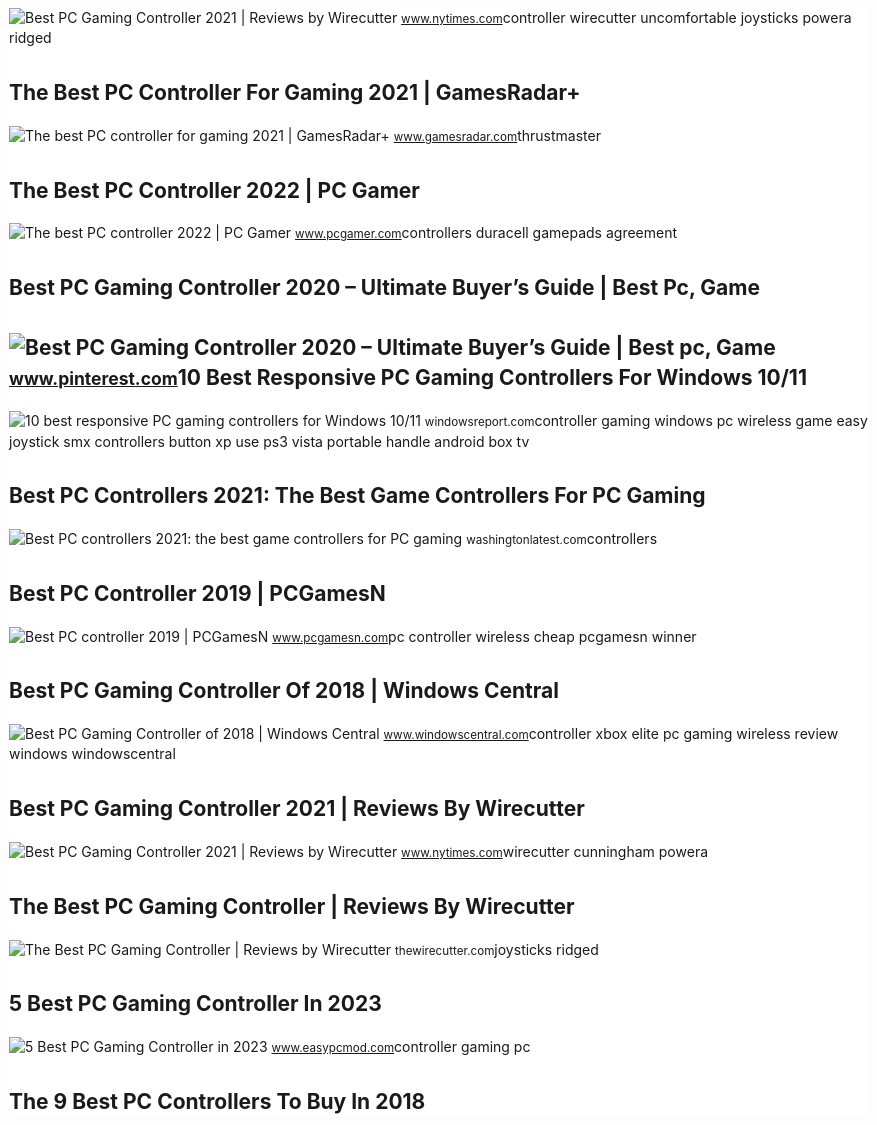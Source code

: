  ![Best PC Gaming Controller 2021 | Reviews by Wirecutter](https://cdn.thewirecutter.com/wp-content/media/2021/02/gamecontrolers-2048px-00046.jpg?auto=webp&quality=60&width=530&dpr=2) <small>www.nytimes.com</small>controller wirecutter uncomfortable joysticks powera ridged

The Best PC Controller For Gaming 2021 | GamesRadar+
----------------------------------------------------

 ![The best PC controller for gaming 2021 | GamesRadar+](https://cdn.mos.cms.futurecdn.net/2d6KgFQr4cFnEEXbWJaovD-970-80.jpg) <small>www.gamesradar.com</small>thrustmaster

The Best PC Controller 2022 | PC Gamer
--------------------------------------

 ![The best PC controller 2022 | PC Gamer](https://cdn.mos.cms.futurecdn.net/rbbxXVTmfzqfLf9pwLyfET-970-80.jpg) <small>www.pcgamer.com</small>controllers duracell gamepads agreement

Best PC Gaming Controller 2020 – Ultimate Buyer’s Guide | Best Pc, Game
-----------------------------------------------------------------------

 ![Best PC Gaming Controller 2020 – Ultimate Buyer’s Guide | Best pc, Game](https://i.pinimg.com/originals/0a/eb/3c/0aeb3cef336746b713ef417be9eea0d7.png) <small>www.pinterest.com</small>10 Best Responsive PC Gaming Controllers For Windows 10/11
----------------------------------------------------------

 ![10 best responsive PC gaming controllers for Windows 10/11](https://cdn.windowsreport.com/wp-content/uploads/2017/11/Easy-SMX.jpg) <small>windowsreport.com</small>controller gaming windows pc wireless game easy joystick smx controllers button xp use ps3 vista portable handle android box tv

Best PC Controllers 2021: The Best Game Controllers For PC Gaming
-----------------------------------------------------------------

 ![Best PC controllers 2021: the best game controllers for PC gaming](https://usercontent.one/wp/washingtonlatest.com/wp-content/uploads/2020/07/Best-PC-controllers-2020-the-best-game-controllers-for-PC-gaming-696x423.jpeg) <small>washingtonlatest.com</small>controllers

Best PC Controller 2019 | PCGamesN
----------------------------------

 ![Best PC controller 2019 | PCGamesN](https://www.pcgamesn.com/wp-content/uploads/2018/07/Best-cheap-PC-controller-Easy-SMX-Wireless.jpg) <small>www.pcgamesn.com</small>pc controller wireless cheap pcgamesn winner

Best PC Gaming Controller Of 2018 | Windows Central
---------------------------------------------------

 ![Best PC Gaming Controller of 2018 | Windows Central](https://www.windowscentral.com/sites/wpcentral.com/files/styles/large/public/field/image/2015/10/xbox-elite-controller-6.jpg?itok=wojJBsr2) <small>www.windowscentral.com</small>controller xbox elite pc gaming wireless review windows windowscentral

Best PC Gaming Controller 2021 | Reviews By Wirecutter
------------------------------------------------------

 ![Best PC Gaming Controller 2021 | Reviews by Wirecutter](https://cdn.thewirecutter.com/wp-content/media/2021/02/gamecontrolers-2048px-00033.jpg?auto=webp&quality=75&width=320) <small>www.nytimes.com</small>wirecutter cunningham powera

The Best PC Gaming Controller | Reviews By Wirecutter
-----------------------------------------------------

 ![The Best PC Gaming Controller | Reviews by Wirecutter](https://cdn.thewirecutter.com/wp-content/uploads/2018/03/PC-gamepads-lowres-amazon-joystick-630x420.jpg) <small>thewirecutter.com</small>joysticks ridged

5 Best PC Gaming Controller In 2023
-----------------------------------

 ![5 Best PC Gaming Controller in 2023](https://www.easypcmod.com/wp-content/uploads/2020/04/Best-PC-gaming-controller.jpg) <small>www.easypcmod.com</small>controller gaming pc

The 9 Best PC Controllers To Buy In 2018
----------------------------------------
